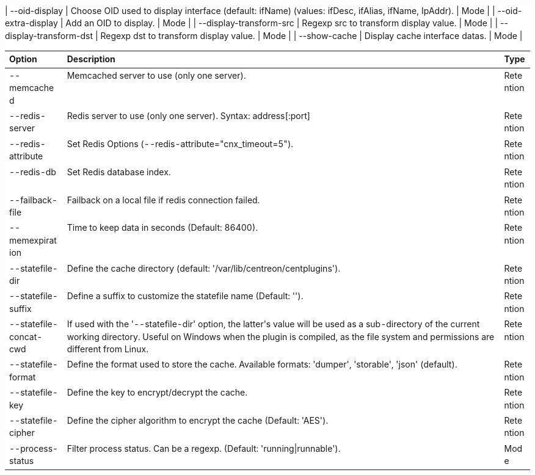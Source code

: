 | --oid-display            | Choose OID used to display interface (default: ifName) (values: ifDesc, ifAlias, ifName, IpAddr).                                                                                                                                                                                          | Mode      |
| --oid-extra-display      | Add an OID to display.                                                                                                                                                                                                                                                                     | Mode      |
| --display-transform-src  | Regexp src to transform display value.                                                                                                                                                                                                                                                     | Mode      |
| --display-transform-dst  | Regexp dst to transform display value.                                                                                                                                                                                                                                                     | Mode      |
| --show-cache             | Display cache interface datas.                                                                                                                                                                                                                                                             | Mode      |

</TabItem>
<TabItem value="Process-Generic" label="Process-Generic">

| Option                 | Description                                                                                                                                                                                                                                   | Type      |
|:-----------------------|:----------------------------------------------------------------------------------------------------------------------------------------------------------------------------------------------------------------------------------------------|:----------|
| --memcached            | Memcached server to use (only one server).                                                                                                                                                                                                    | Retention |
| --redis-server         | Redis server to use (only one server). Syntax: address\[:port\]                                                                                                                                                                               | Retention |
| --redis-attribute      | Set Redis Options (--redis-attribute="cnx\_timeout=5").                                                                                                                                                                                       | Retention |
| --redis-db             | Set Redis database index.                                                                                                                                                                                                                     | Retention |
| --failback-file        | Failback on a local file if redis connection failed.                                                                                                                                                                                          | Retention |
| --memexpiration        | Time to keep data in seconds (Default: 86400).                                                                                                                                                                                                | Retention |
| --statefile-dir        | Define the cache directory (default: '/var/lib/centreon/centplugins').                                                                                                                                                                        | Retention |
| --statefile-suffix     | Define a suffix to customize the statefile name (Default: '').                                                                                                                                                                                | Retention |
| --statefile-concat-cwd | If used with the '--statefile-dir' option, the latter's value will be used as a sub-directory of the current working directory. Useful on Windows when the plugin is compiled, as the file system and permissions are different from Linux.   | Retention |
| --statefile-format     | Define the format used to store the cache. Available formats: 'dumper', 'storable', 'json' (default).                                                                                                                                         | Retention |
| --statefile-key        | Define the key to encrypt/decrypt the cache.                                                                                                                                                                                                  | Retention |
| --statefile-cipher     | Define the cipher algorithm to encrypt the cache (Default: 'AES').                                                                                                                                                                            | Retention |
| --process-status       | Filter process status. Can be a regexp. (Default: 'running\|runnable').                                                                                                                                                                       | Mode      |